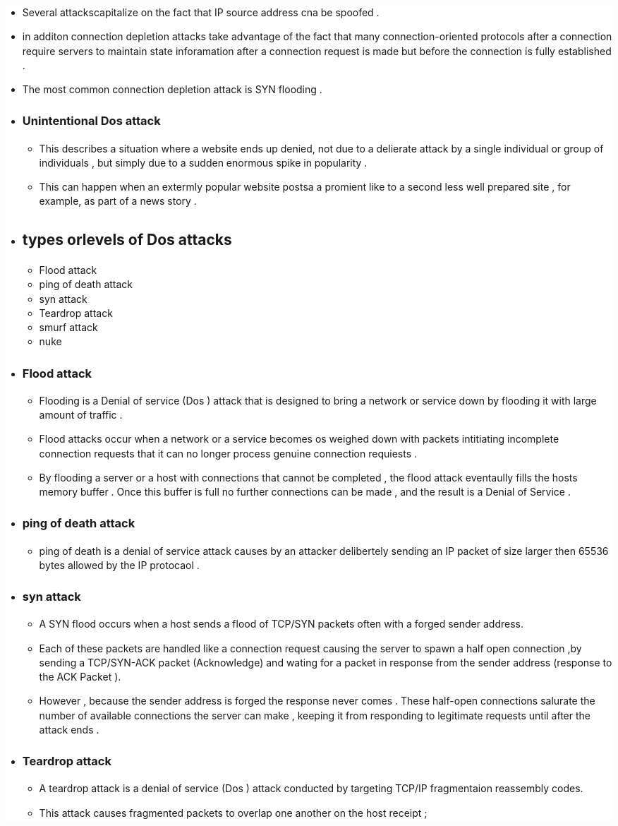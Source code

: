   - Several attackscapitalize on the fact that IP source address cna be spoofed .

  - in additon connection depletion attacks take advantage of the fact that many connection-oriented protocols after a connection require servers to maintain state inforamation after a connection request is made but before the connection is fully established .

  - The most common connection depletion attack is SYN flooding .

- ### Unintentional Dos attack

  - This describes a situation where a website ends up denied, not due to a delierate attack by a single individual or group of individuals , but simply due to a sudden enormous spike in popularity .

  - This can happen when an extermly popular website postsa a promient like to a second less well prepared site , for example, as part of a news story .

- ## types orlevels of Dos attacks
  - Flood attack
  - ping of death attack
  - syn attack
  - Teardrop attack
  - smurf attack
  - nuke
- ### Flood attack

  - Flooding is a Denial of service (Dos ) attack that is designed to bring a network or service down by flooding it with large amount of traffic .

  - Flood attacks occur when a network or a service becomes os weighed down with packets intitiating incomplete connection requests that it can no longer process genuine connection requiests .

  - By flooding a server or a host with connections that cannot be completed , the flood attack eventaully fills the hosts memory buffer . Once this buffer is full no further connections can be made , and the result is a Denial of Service .

- ### ping of death attack

  - ping of death is a denial of service attack causes by an attacker delibertely sending an IP packet of size larger then 65536 bytes allowed by the IP protocaol .

- ### syn attack

  - A SYN flood occurs when a host sends a flood of TCP/SYN packets often with a forged sender address.

  - Each of these packets are handled like a connection request causing the server to spawn a half open connection ,by sending a TCP/SYN-ACK packet (Acknowledge) and wating for a packet in response from the sender address (response to the ACK Packet ).

  - However , because the sender address is forged the response never comes . These half-open connections salurate the number of available connections the server can make , keeping it from responding to legitimate requests until after the attack ends .

- ### Teardrop attack

  - A teardrop attack is a denial of service (Dos ) attack conducted by targeting TCP/IP fragmentaion reassembly codes.

  - This attack causes fragmented packets to overlap one another on the host receipt ;
